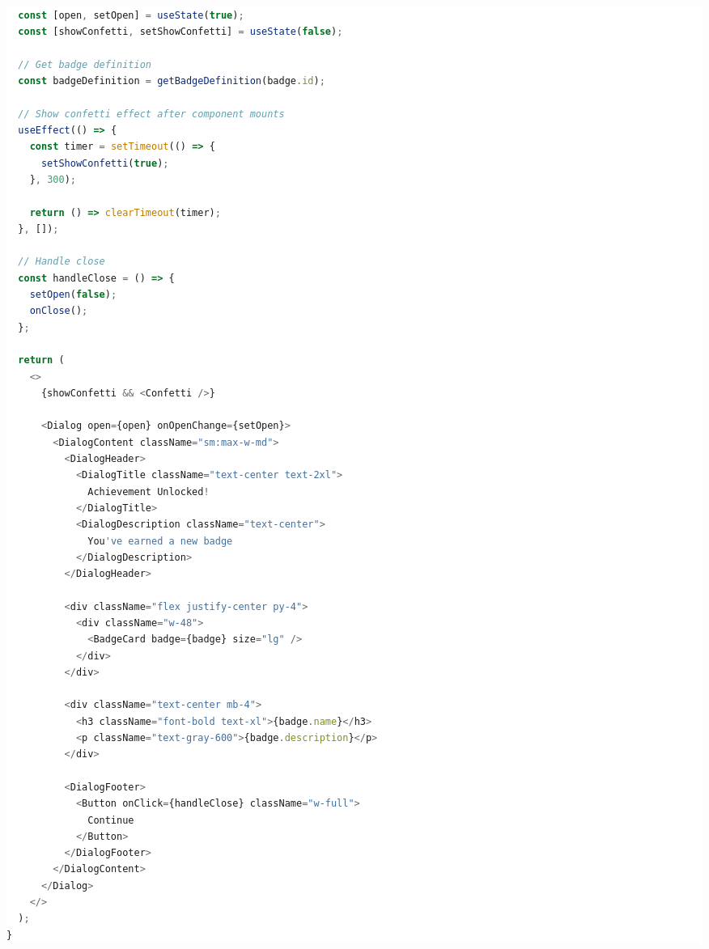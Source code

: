 ```typescript
  const [open, setOpen] = useState(true);
  const [showConfetti, setShowConfetti] = useState(false);
  
  // Get badge definition
  const badgeDefinition = getBadgeDefinition(badge.id);
  
  // Show confetti effect after component mounts
  useEffect(() => {
    const timer = setTimeout(() => {
      setShowConfetti(true);
    }, 300);
    
    return () => clearTimeout(timer);
  }, []);
  
  // Handle close
  const handleClose = () => {
    setOpen(false);
    onClose();
  };
  
  return (
    <>
      {showConfetti && <Confetti />}
      
      <Dialog open={open} onOpenChange={setOpen}>
        <DialogContent className="sm:max-w-md">
          <DialogHeader>
            <DialogTitle className="text-center text-2xl">
              Achievement Unlocked!
            </DialogTitle>
            <DialogDescription className="text-center">
              You've earned a new badge
            </DialogDescription>
          </DialogHeader>
          
          <div className="flex justify-center py-4">
            <div className="w-48">
              <BadgeCard badge={badge} size="lg" />
            </div>
          </div>
          
          <div className="text-center mb-4">
            <h3 className="font-bold text-xl">{badge.name}</h3>
            <p className="text-gray-600">{badge.description}</p>
          </div>
          
          <DialogFooter>
            <Button onClick={handleClose} className="w-full">
              Continue
            </Button>
          </DialogFooter>
        </DialogContent>
      </Dialog>
    </>
  );
}
```
